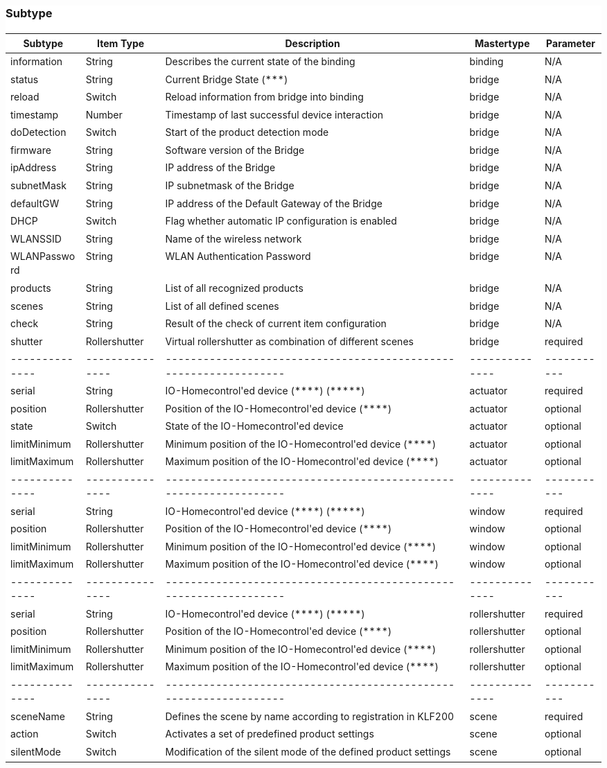 
### Subtype


| Subtype      | Item Type     | Description                                                     | Mastertype   | Parameter |
|--------------|---------------|-----------------------------------------------------------------|--------------|-----------|
| information  | String        | Describes the current state of the binding                      | binding      | N/A       |
| status       | String        | Current Bridge State (\*\*\*)                                   | bridge       | N/A       |
| reload       | Switch        | Reload information from bridge into binding                     | bridge       | N/A       |
| timestamp    | Number        | Timestamp of last successful device interaction                 | bridge       | N/A       |
| doDetection  | Switch        | Start of the product detection mode                             | bridge       | N/A       |
| firmware     | String        | Software version of the Bridge                                  | bridge       | N/A       |
| ipAddress    | String        | IP address of the Bridge                                        | bridge       | N/A       |
| subnetMask   | String        | IP subnetmask of the Bridge                                     | bridge       | N/A       |
| defaultGW    | String        | IP address of the Default Gateway of the Bridge                 | bridge       | N/A       |
| DHCP         | Switch        | Flag whether automatic IP configuration is enabled              | bridge       | N/A       |
| WLANSSID     | String        | Name of the wireless network                                    | bridge       | N/A       |
| WLANPassword | String        | WLAN Authentication Password                                    | bridge       | N/A       |
| products     | String        | List of all recognized products                                 | bridge       | N/A       |
| scenes       | String        | List of all defined scenes                                      | bridge       | N/A       |
| check        | String        | Result of the check of current item configuration               | bridge       | N/A       |
| shutter      | Rollershutter | Virtual rollershutter as combination of different scenes        | bridge       | required  |
|--------------|---------------|-----------------------------------------------------------------|--------------|-----------|
| serial       | String        | IO-Homecontrol'ed device (\*\*\*\*) (\*\*\*\*\*)                | actuator     | required  |
| position     | Rollershutter | Position of the IO-Homecontrol'ed device (\*\*\*\*)             | actuator     | optional  |
| state        | Switch        | State of the IO-Homecontrol'ed device                           | actuator     | optional  |
| limitMinimum | Rollershutter | Minimum position of the IO-Homecontrol'ed device (\*\*\*\*)     | actuator     | optional  |
| limitMaximum | Rollershutter | Maximum position of the IO-Homecontrol'ed device (\*\*\*\*)     | actuator     | optional  |
|--------------|---------------|-----------------------------------------------------------------|--------------|-----------|
| serial       | String        | IO-Homecontrol'ed device (\*\*\*\*) (\*\*\*\*\*)                | window       | required  |
| position     | Rollershutter | Position of the IO-Homecontrol'ed device (\*\*\*\*)             | window       | optional  |
| limitMinimum | Rollershutter | Minimum position of the IO-Homecontrol'ed device (\*\*\*\*)     | window       | optional  |
| limitMaximum | Rollershutter | Maximum position of the IO-Homecontrol'ed device (\*\*\*\*)     | window       | optional  |
|--------------|---------------|-----------------------------------------------------------------|--------------|-----------|
| serial       | String        | IO-Homecontrol'ed device (\*\*\*\*) (\*\*\*\*\*)                | rollershutter| required  |
| position     | Rollershutter | Position of the IO-Homecontrol'ed device (\*\*\*\*)             | rollershutter| optional  |
| limitMinimum | Rollershutter | Minimum position of the IO-Homecontrol'ed device (\*\*\*\*)     | rollershutter| optional  |
| limitMaximum | Rollershutter | Maximum position of the IO-Homecontrol'ed device (\*\*\*\*)     | rollershutter| optional  |
|--------------|---------------|-----------------------------------------------------------------|--------------|-----------|
| sceneName    | String        | Defines the scene by name according to registration in KLF200   | scene        | required  |
| action       | Switch        | Activates a set of predefined product settings                  | scene        | optional  |
| silentMode   | Switch        | Modification of the silent mode of the defined product settings | scene        | optional  |
